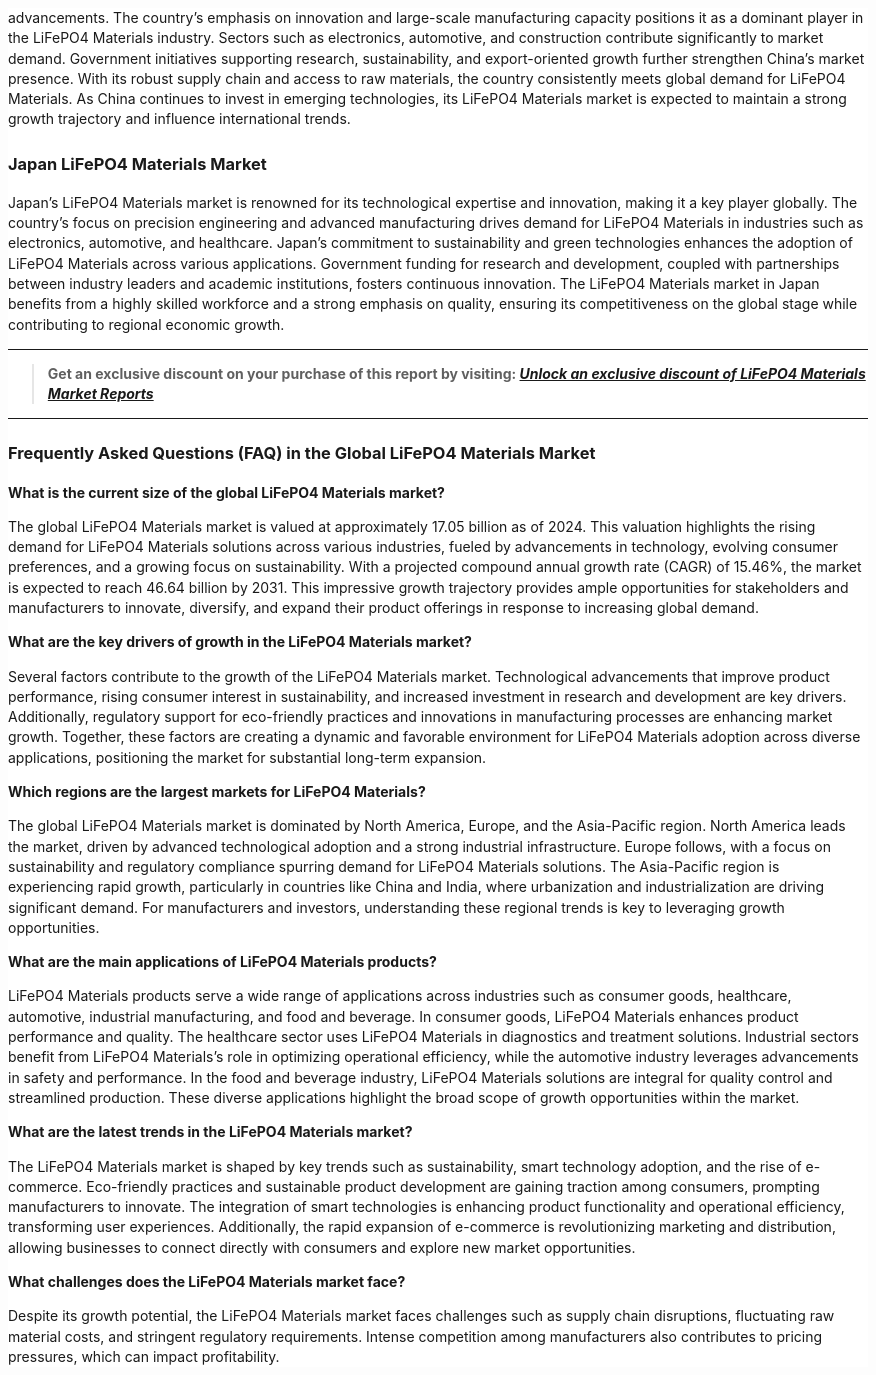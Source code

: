 advancements. The country&rsquo;s emphasis on innovation and large-scale manufacturing capacity positions it as a dominant player in the LiFePO4 Materials industry. Sectors such as electronics, automotive, and construction contribute significantly to market demand. Government initiatives supporting research, sustainability, and export-oriented growth further strengthen China&rsquo;s market presence. With its robust supply chain and access to raw materials, the country consistently meets global demand for LiFePO4 Materials. As China continues to invest in emerging technologies, its LiFePO4 Materials market is expected to maintain a strong growth trajectory and influence international trends.</p><h3>Japan LiFePO4 Materials Market</h3><p>Japan&rsquo;s LiFePO4 Materials market is renowned for its technological expertise and innovation, making it a key player globally. The country&rsquo;s focus on precision engineering and advanced manufacturing drives demand for LiFePO4 Materials in industries such as electronics, automotive, and healthcare. Japan&rsquo;s commitment to sustainability and green technologies enhances the adoption of LiFePO4 Materials across various applications. Government funding for research and development, coupled with partnerships between industry leaders and academic institutions, fosters continuous innovation. The LiFePO4 Materials market in Japan benefits from a highly skilled workforce and a strong emphasis on quality, ensuring its competitiveness on the global stage while contributing to regional economic growth.</p><hr /><blockquote><p><strong>Get an exclusive discount on your purchase of this report by visiting: <em><a href="://marketresearchpulse.com/ask-for-discount/148193?utm_source=Github&amp;utm_medium=027">Unlock an exclusive discount of LiFePO4 Materials Market Reports</a></em>&nbsp;</strong></p></blockquote><hr /><h3>Frequently Asked Questions (FAQ) in the Global LiFePO4 Materials Market</h3><p><strong>What is the current size of the global LiFePO4 Materials market?</strong></p><p>The global LiFePO4 Materials market is valued at approximately 17.05 billion as of 2024. This valuation highlights the rising demand for LiFePO4 Materials solutions across various industries, fueled by advancements in technology, evolving consumer preferences, and a growing focus on sustainability. With a projected compound annual growth rate (CAGR) of 15.46%, the market is expected to reach 46.64 billion by 2031. This impressive growth trajectory provides ample opportunities for stakeholders and manufacturers to innovate, diversify, and expand their product offerings in response to increasing global demand.</p><p><strong>What are the key drivers of growth in the LiFePO4 Materials market?</strong></p><p>Several factors contribute to the growth of the LiFePO4 Materials market. Technological advancements that improve product performance, rising consumer interest in sustainability, and increased investment in research and development are key drivers. Additionally, regulatory support for eco-friendly practices and innovations in manufacturing processes are enhancing market growth. Together, these factors are creating a dynamic and favorable environment for LiFePO4 Materials adoption across diverse applications, positioning the market for substantial long-term expansion.</p><p><strong>Which regions are the largest markets for LiFePO4 Materials?</strong></p><p>The global LiFePO4 Materials market is dominated by North America, Europe, and the Asia-Pacific region. North America leads the market, driven by advanced technological adoption and a strong industrial infrastructure. Europe follows, with a focus on sustainability and regulatory compliance spurring demand for LiFePO4 Materials solutions. The Asia-Pacific region is experiencing rapid growth, particularly in countries like China and India, where urbanization and industrialization are driving significant demand. For manufacturers and investors, understanding these regional trends is key to leveraging growth opportunities.</p><p><strong>What are the main applications of LiFePO4 Materials products?</strong></p><p>LiFePO4 Materials products serve a wide range of applications across industries such as consumer goods, healthcare, automotive, industrial manufacturing, and food and beverage. In consumer goods, LiFePO4 Materials enhances product performance and quality. The healthcare sector uses LiFePO4 Materials in diagnostics and treatment solutions. Industrial sectors benefit from LiFePO4 Materials&rsquo;s role in optimizing operational efficiency, while the automotive industry leverages advancements in safety and performance. In the food and beverage industry, LiFePO4 Materials solutions are integral for quality control and streamlined production. These diverse applications highlight the broad scope of growth opportunities within the market.</p><p><strong>What are the latest trends in the LiFePO4 Materials market?</strong></p><p>The LiFePO4 Materials market is shaped by key trends such as sustainability, smart technology adoption, and the rise of e-commerce. Eco-friendly practices and sustainable product development are gaining traction among consumers, prompting manufacturers to innovate. The integration of smart technologies is enhancing product functionality and operational efficiency, transforming user experiences. Additionally, the rapid expansion of e-commerce is revolutionizing marketing and distribution, allowing businesses to connect directly with consumers and explore new market opportunities.</p><p><strong>What challenges does the LiFePO4 Materials market face?</strong></p><p>Despite its growth potential, the LiFePO4 Materials market faces challenges such as supply chain disruptions, fluctuating raw material costs, and stringent regulatory requirements. Intense competition among manufacturers also contributes to pricing pressures, which can impact profitability.